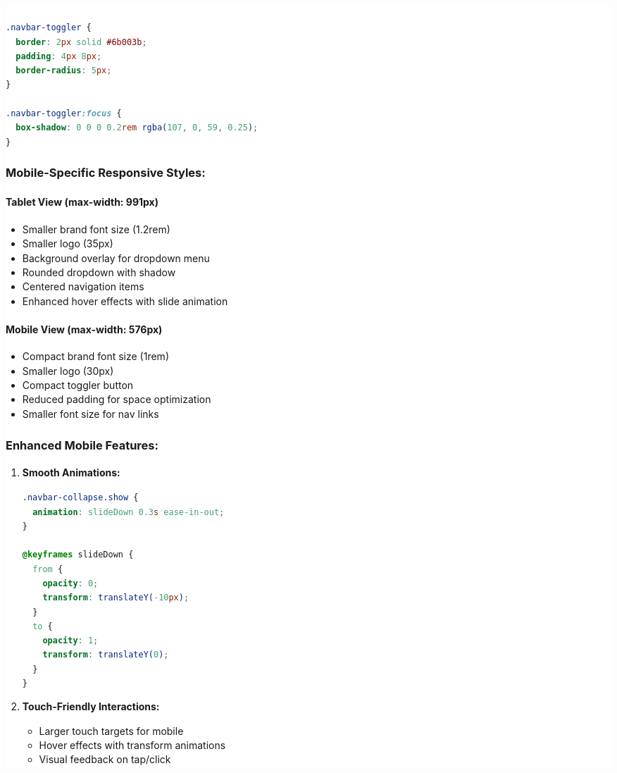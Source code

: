 ```css

.navbar-toggler {
  border: 2px solid #6b003b;
  padding: 4px 8px;
  border-radius: 5px;
}

.navbar-toggler:focus {
  box-shadow: 0 0 0 0.2rem rgba(107, 0, 59, 0.25);
}
```

### **Mobile-Specific Responsive Styles:**

#### **Tablet View (max-width: 991px)**
- Smaller brand font size (1.2rem)
- Smaller logo (35px)
- Background overlay for dropdown menu
- Rounded dropdown with shadow
- Centered navigation items
- Enhanced hover effects with slide animation

#### **Mobile View (max-width: 576px)**
- Compact brand font size (1rem)
- Smaller logo (30px)
- Compact toggler button
- Reduced padding for space optimization
- Smaller font size for nav links

### **Enhanced Mobile Features:**

1. **Smooth Animations:**
   ```css
   .navbar-collapse.show {
     animation: slideDown 0.3s ease-in-out;
   }
   
   @keyframes slideDown {
     from {
       opacity: 0;
       transform: translateY(-10px);
     }
     to {
       opacity: 1;
       transform: translateY(0);
     }
   }
   ```

2. **Touch-Friendly Interactions:**
   - Larger touch targets for mobile
   - Hover effects with transform animations
   - Visual feedback on tap/click

